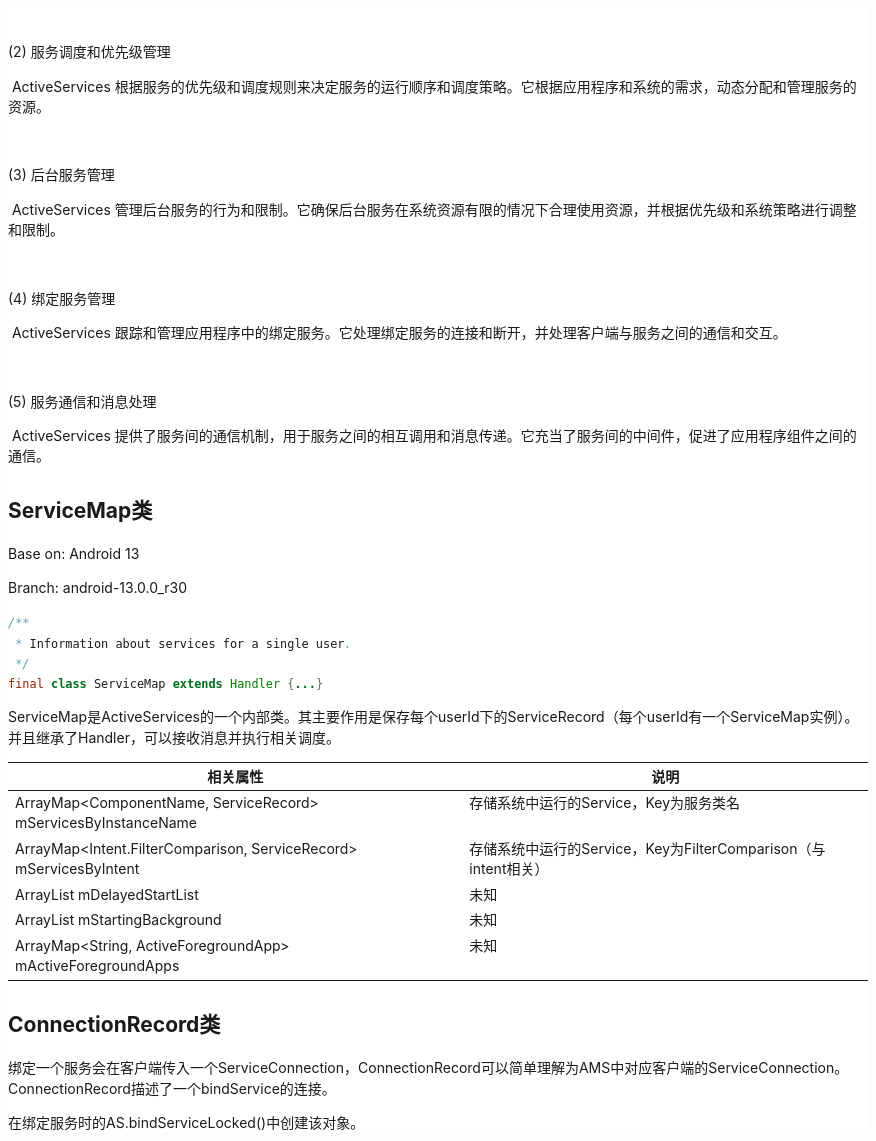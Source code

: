 <br/>

(2)   服务调度和优先级管理

​    ActiveServices 根据服务的优先级和调度规则来决定服务的运行顺序和调度策略。它根据应用程序和系统的需求，动态分配和管理服务的资源。

<br/>

(3)   后台服务管理

​    ActiveServices 管理后台服务的行为和限制。它确保后台服务在系统资源有限的情况下合理使用资源，并根据优先级和系统策略进行调整和限制。

<br/>

(4)   绑定服务管理

​    ActiveServices 跟踪和管理应用程序中的绑定服务。它处理绑定服务的连接和断开，并处理客户端与服务之间的通信和交互。

<br/>

(5)   服务通信和消息处理

​    ActiveServices 提供了服务间的通信机制，用于服务之间的相互调用和消息传递。它充当了服务间的中间件，促进了应用程序组件之间的通信。

## ServiceMap类

Base on: Android 13

Branch: android-13.0.0_r30

```java
/**
 * Information about services for a single user.
 */
final class ServiceMap extends Handler {...}
```

ServiceMap是ActiveServices的一个内部类。其主要作用是保存每个userId下的ServiceRecord（每个userId有一个ServiceMap实例）。并且继承了Handler，可以接收消息并执行相关调度。

| 相关属性 | 说明 |
| --- | --- |
| ArrayMap<ComponentName, ServiceRecord> mServicesByInstanceName | 存储系统中运行的Service，Key为服务类名 |
| ArrayMap<Intent.FilterComparison, ServiceRecord> mServicesByIntent | 存储系统中运行的Service，Key为FilterComparison（与intent相关） |
| ArrayList<ServiceRecord> mDelayedStartList | 未知 |
| ArrayList<ServiceRecord> mStartingBackground | 未知 |
| ArrayMap<String, ActiveForegroundApp> mActiveForegroundApps | 未知 |

## ConnectionRecord类

绑定一个服务会在客户端传入一个ServiceConnection，ConnectionRecord可以简单理解为AMS中对应客户端的ServiceConnection。ConnectionRecord描述了一个bindService的连接。

在绑定服务时的AS.bindServiceLocked()中创建该对象。
